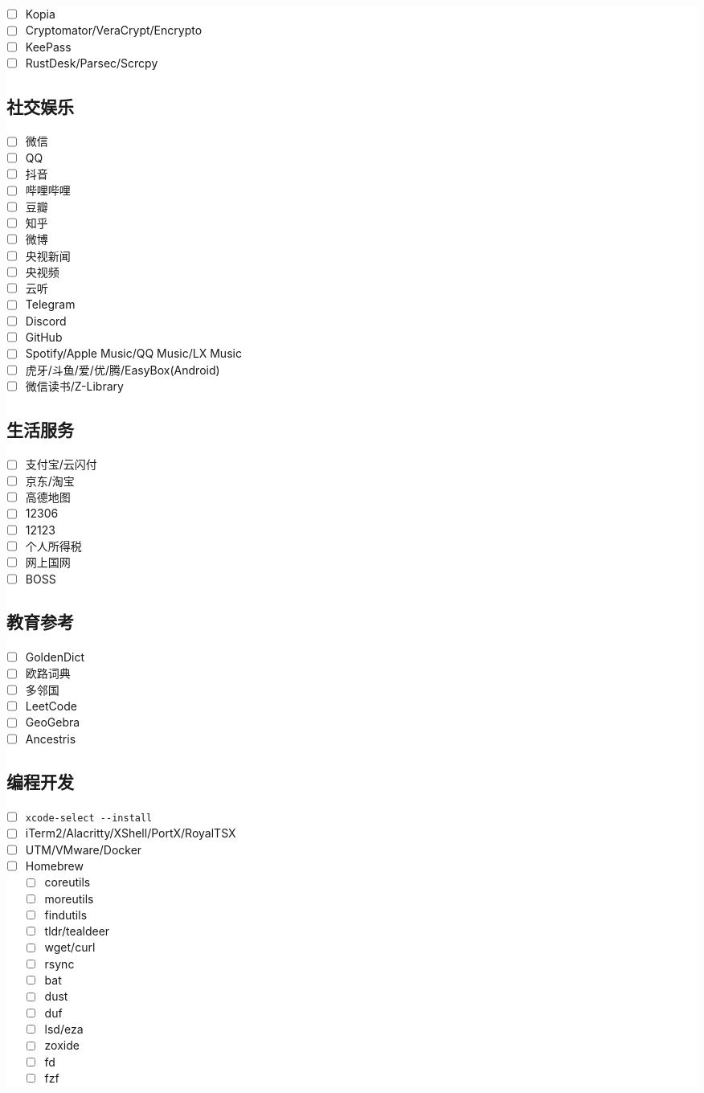 - [ ] Kopia
- [ ] Cryptomator/VeraCrypt/Encrypto
- [ ] KeePass
- [ ] RustDesk/Parsec/Scrcpy

## 社交娱乐

- [ ] 微信
- [ ] QQ
- [ ] 抖音
- [ ] 哔哩哔哩
- [ ] 豆瓣
- [ ] 知乎
- [ ] 微博
- [ ] 央视新闻
- [ ] 央视频
- [ ] 云听
- [ ] Telegram
- [ ] Discord
- [ ] GitHub
- [ ] Spotify/Apple Music/QQ Music/LX Music
- [ ] 虎牙/斗鱼/爱/优/腾/EasyBox(Android)
- [ ] 微信读书/Z-Library

## 生活服务

- [ ] 支付宝/云闪付
- [ ] 京东/淘宝
- [ ] 高德地图
- [ ] 12306
- [ ] 12123
- [ ] 个人所得税
- [ ] 网上国网
- [ ] BOSS

## 教育参考

- [ ] GoldenDict
- [ ] 欧路词典
- [ ] 多邻国
- [ ] LeetCode
- [ ] GeoGebra
- [ ] Ancestris

## 编程开发

- [ ] `xcode-select --install`
- [ ] iTerm2/Alacritty/XShell/PortX/RoyalTSX
- [ ] UTM/VMware/Docker
- [ ] Homebrew
    - [ ] coreutils
    - [ ] moreutils
    - [ ] findutils
    - [ ] tldr/tealdeer
    - [ ] wget/curl
    - [ ] rsync
    - [ ] bat
    - [ ] dust
    - [ ] duf
    - [ ] lsd/eza
    - [ ] zoxide
    - [ ] fd
    - [ ] fzf